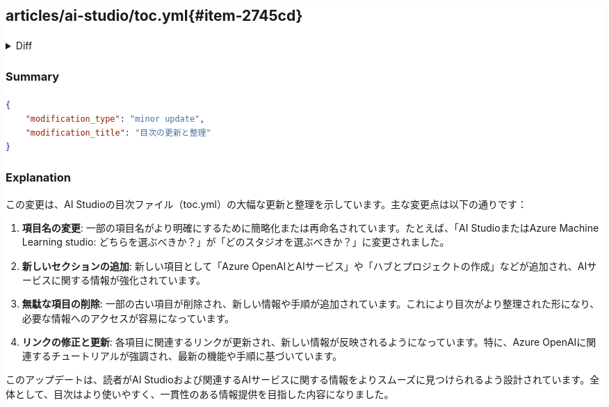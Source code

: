 ## articles/ai-studio/toc.yml{#item-2745cd}

<details><summary>Diff</summary></details>

### Summary

```json
{
    "modification_type": "minor update",
    "modification_title": "目次の更新と整理"
}
```

### Explanation
この変更は、AI Studioの目次ファイル（toc.yml）の大幅な更新と整理を示しています。主な変更点は以下の通りです：

1. **項目名の変更**: 一部の項目名がより明確にするために簡略化または再命名されています。たとえば、「AI StudioまたはAzure Machine Learning studio: どちらを選ぶべきか？」が「どのスタジオを選ぶべきか？」に変更されました。

2. **新しいセクションの追加**: 新しい項目として「Azure OpenAIとAIサービス」や「ハブとプロジェクトの作成」などが追加され、AIサービスに関する情報が強化されています。

3. **無駄な項目の削除**: 一部の古い項目が削除され、新しい情報や手順が追加されています。これにより目次がより整理された形になり、必要な情報へのアクセスが容易になっています。

4. **リンクの修正と更新**: 各項目に関連するリンクが更新され、新しい情報が反映されるようになっています。特に、Azure OpenAIに関連するチュートリアルが強調され、最新の機能や手順に基づいています。

このアップデートは、読者がAI Studioおよび関連するAIサービスに関する情報をよりスムーズに見つけられるよう設計されています。全体として、目次はより使いやすく、一貫性のある情報提供を目指した内容になりました。


